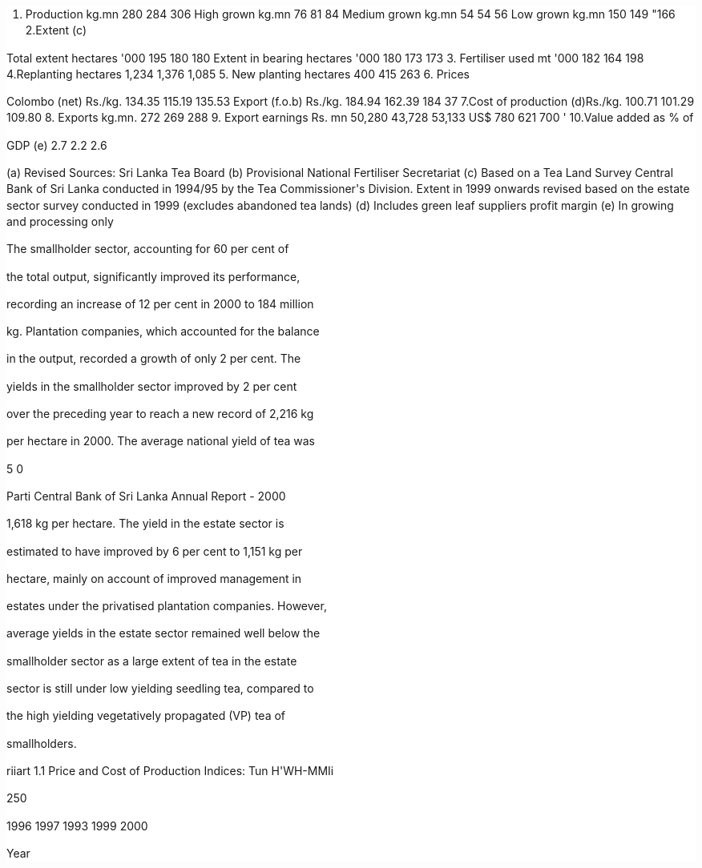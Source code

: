 1. Production kg.mn 280 284 306 High grown kg.mn 76 81 84 Medium grown kg.mn 54 54 56 Low grown kg.mn 150 149 "166 2.Extent (c)

Total extent hectares '000 195 180 180 Extent in bearing hectares '000 180 173 173 3. Fertiliser used mt '000 182 164 198 4.Replanting hectares 1,234 1,376 1,085 5. New planting hectares 400 415 263 6. Prices

Colombo (net) Rs./kg. 134.35 115.19 135.53 Export (f.o.b) Rs./kg. 184.94 162.39 184 37 7.Cost of production (d)Rs./kg. 100.71 101.29 109.80 8. Exports kg.mn. 272 269 288 9. Export earnings Rs. mn 50,280 43,728 53,133 US$ 780 621 700 ' 10.Value added as % of

GDP (e) 2.7 2.2 2.6

(a) Revised Sources: Sri Lanka Tea Board (b) Provisional National Fertiliser Secretariat (c) Based on a Tea Land Survey Central Bank of Sri Lanka conducted in 1994/95 by the Tea Commissioner's Division. Extent in 1999 onwards revised based on the estate sector survey conducted in 1999 (excludes abandoned tea lands) (d) Includes green leaf suppliers profit margin (e) In growing and processing only

The smallholder sector, accounting for 60 per cent of

the total output, significantly improved its performance,

recording an increase of 12 per cent in 2000 to 184 million

kg. Plantation companies, which accounted for the balance

in the output, recorded a growth of only 2 per cent. The

yields in the smallholder sector improved by 2 per cent

over the preceding year to reach a new record of 2,216 kg

per hectare in 2000. The average national yield of tea was

5 0

Parti Central Bank of Sri Lanka Annual Report - 2000

1,618 kg per hectare. The yield in the estate sector is

estimated to have improved by 6 per cent to 1,151 kg per

hectare, mainly on account of improved management in

estates under the privatised plantation companies. However,

average yields in the estate sector remained well below the

smallholder sector as a large extent of tea in the estate

sector is still under low yielding seedling tea, compared to

the high yielding vegetatively propagated (VP) tea of

smallholders.

riiart 1.1 Price and Cost of Production Indices: Tun H'WH-MMIi

250

1996 1997 1993 1999 2000

Year

